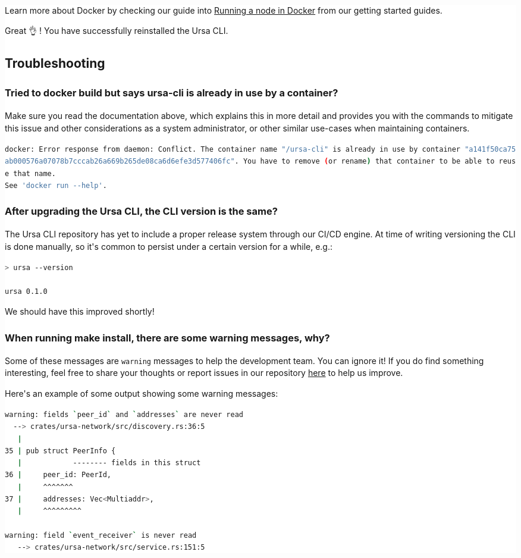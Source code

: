 Learn more about Docker by checking our guide into [Running a node in Docker](https://blog.fleek.co/posts/fleek-network-running-a-node-in-a-docker-container) from our getting started guides.


Great 👌 ! You have successfully reinstalled the Ursa CLI.

## Troubleshooting

### Tried to docker build but says ursa-cli is already in use by a container?

Make sure you read the documentation above, which explains this in more detail and provides you with the commands to mitigate this issue and other considerations as a system administrator, or other similar use-cases when maintaining containers.

```sh
docker: Error response from daemon: Conflict. The container name "/ursa-cli" is already in use by container "a141f50ca75ab000576a07078b7cccab26a669b265de08ca6d6efe3d577406fc". You have to remove (or rename) that container to be able to reuse that name.
See 'docker run --help'.
```

### After upgrading the Ursa CLI, the CLI version is the same?

The Ursa CLI repository has yet to include a proper release system through our CI/CD engine. At time of writing versioning the CLI is done manually, so it's common to persist under a certain version for a while, e.g.:

```sh
> ursa --version 

ursa 0.1.0
```

We should have this improved shortly!

### When running make install, there are some warning messages, why?

Some of these messages are `warning` messages to help the development team. You can ignore it! If you do find something interesting, feel free to share your thoughts or report issues in our repository [here](https://github.com/fleek-network/ursa/issues) to help us improve.

Here's an example of some output showing some warning messages:

```sh
warning: fields `peer_id` and `addresses` are never read
  --> crates/ursa-network/src/discovery.rs:36:5
   |
35 | pub struct PeerInfo {
   |            -------- fields in this struct
36 |     peer_id: PeerId,
   |     ^^^^^^^
37 |     addresses: Vec<Multiaddr>,
   |     ^^^^^^^^^

warning: field `event_receiver` is never read
   --> crates/ursa-network/src/service.rs:151:5
```
